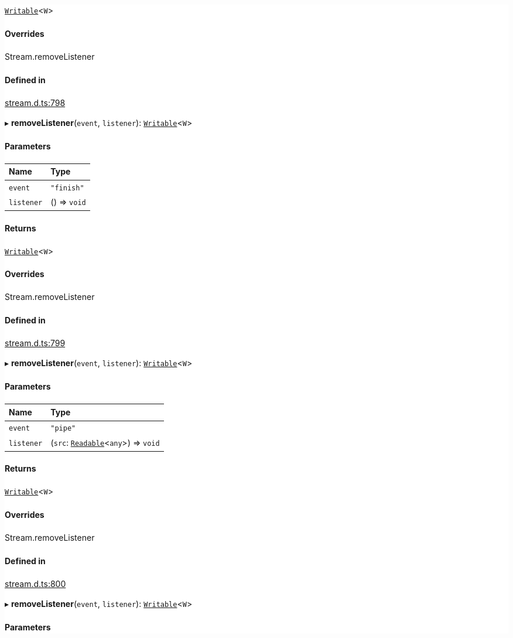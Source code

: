 [`Writable`](stream._stream_.Writable.md)<`W`\>

#### Overrides

Stream.removeListener

#### Defined in

[stream.d.ts:798](https://github.com/goodcodedev/bun-types/blob/8bd1b3a/stream.d.ts#L798)

▸ **removeListener**(`event`, `listener`): [`Writable`](stream._stream_.Writable.md)<`W`\>

#### Parameters

| Name | Type |
| :------ | :------ |
| `event` | ``"finish"`` |
| `listener` | () => `void` |

#### Returns

[`Writable`](stream._stream_.Writable.md)<`W`\>

#### Overrides

Stream.removeListener

#### Defined in

[stream.d.ts:799](https://github.com/goodcodedev/bun-types/blob/8bd1b3a/stream.d.ts#L799)

▸ **removeListener**(`event`, `listener`): [`Writable`](stream._stream_.Writable.md)<`W`\>

#### Parameters

| Name | Type |
| :------ | :------ |
| `event` | ``"pipe"`` |
| `listener` | (`src`: [`Readable`](stream._stream_.Readable.md)<`any`\>) => `void` |

#### Returns

[`Writable`](stream._stream_.Writable.md)<`W`\>

#### Overrides

Stream.removeListener

#### Defined in

[stream.d.ts:800](https://github.com/goodcodedev/bun-types/blob/8bd1b3a/stream.d.ts#L800)

▸ **removeListener**(`event`, `listener`): [`Writable`](stream._stream_.Writable.md)<`W`\>

#### Parameters
